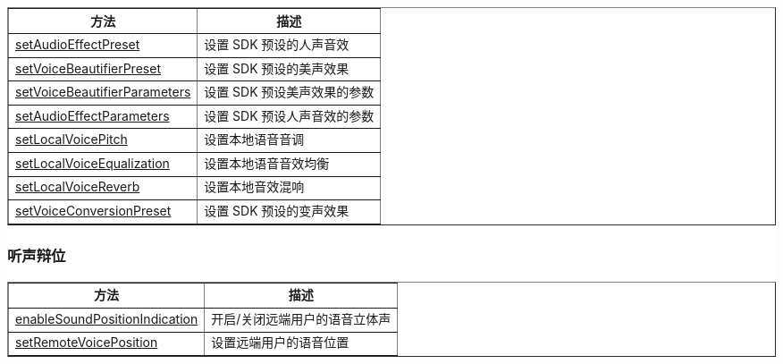 <table border="1">
<tr>
<th>方法</th>
<th>描述</th>
</tr>
<tr>
<td><a href ="rtc_engine/RtcEngine/setAudioEffectPreset.html">setAudioEffectPreset</a></td>
<td>设置 SDK 预设的人声音效</td>
</tr>
<tr>
<td><a href ="rtc_engine/RtcEngine/setVoiceBeautifierPreset.html">setVoiceBeautifierPreset</a></td>
<td>设置 SDK 预设的美声效果</td>
</tr>
<tr>
<td><a href ="rtc_engine/RtcEngine/setVoiceBeautifierParameters.html">setVoiceBeautifierParameters</a></td>
<td>设置 SDK 预设美声效果的参数</td>
</tr>
<tr>
<td><a href ="rtc_engine/RtcEngine/setAudioEffectParameters.html">setAudioEffectParameters</a></td>
<td>设置 SDK 预设人声音效的参数</td>
</tr>
<tr>
<td><a href ="rtc_engine/RtcEngine/setLocalVoicePitch.html">setLocalVoicePitch</a></td>
<td>设置本地语音音调</td>
</tr>
<tr>
<td><a href ="rtc_engine/RtcEngine/setLocalVoiceEqualization.html">setLocalVoiceEqualization</a></td>
<td>设置本地语音音效均衡</td>
</tr>
<tr>
<td><a href ="rtc_engine/RtcEngine/setLocalVoiceReverbPreset.html">setLocalVoiceReverb</a></td>
<td>设置本地音效混响</td>
</tr>
<tr>
<td><a href ="rtc_engine/RtcEngine/setVoiceConversionPreset.html">setVoiceConversionPreset</a></td>
<td>设置 SDK 预设的变声效果</td>
</tr>
</table>

### 听声辩位

<table border="1">
<tr>
<th>方法</th>
<th>描述</th>
</tr>
<tr>
<td><a href ="rtc_engine/RtcEngine/enableSoundPositionIndication.html">enableSoundPositionIndication</a></td>
<td>开启/关闭远端用户的语音立体声</td>
</tr>
<tr>
<td><a href ="rtc_channel/RtcChannel/setRemoteVoicePosition.html">setRemoteVoicePosition</a></td>
<td>设置远端用户的语音位置</td>
</tr>
</table>
